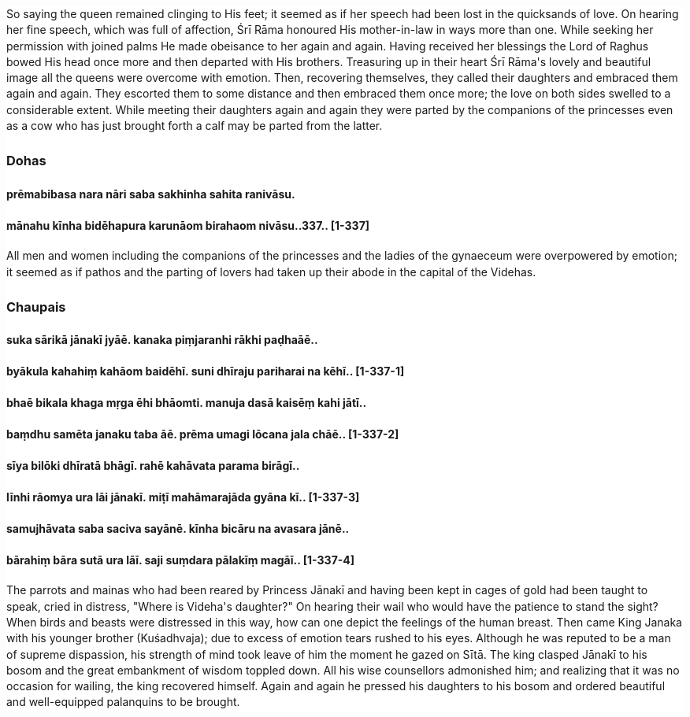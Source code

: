 So saying the queen remained clinging to His feet; it seemed as if her speech had been lost in the quicksands of love. On hearing her fine speech, which was full of affection, Śrī Rāma honoured His mother-in-law in ways more than one. While seeking her permission with joined palms He made obeisance to her again and again. Having received her blessings the Lord of Raghus bowed His head once more and then departed with His brothers. Treasuring up in their heart Śrī Rāma's lovely and beautiful image all the queens were overcome with emotion. Then, recovering themselves, they called their daughters and embraced them again and again. They escorted them to some distance and then embraced them once more; the love on both sides swelled to a considerable extent. While meeting their daughters again and again they were parted by the companions of the princesses even as a cow who has just brought forth a calf may be parted from the latter.

### Dohas

#### prēmabibasa nara nāri saba sakhinha sahita ranivāsu.
#### mānahu kīnha bidēhapura karunāom birahaom nivāsu..337.. [1-337]

All men and women including the companions of the princesses and the ladies of the gynaeceum were overpowered by emotion; it seemed as if pathos and the parting of lovers had taken up their abode in the capital of the Videhas.

### Chaupais

#### suka sārikā jānakī jyāē. kanaka piṃjaranhi rākhi paḍhaāē..
#### byākula kahahiṃ kahāom baidēhī. suni dhīraju pariharai na kēhī.. [1-337-1]
#### bhaē bikala khaga mṛga ēhi bhāomti. manuja dasā kaisēṃ kahi jātī..
#### baṃdhu samēta janaku taba āē. prēma umagi lōcana jala chāē.. [1-337-2]
#### sīya bilōki dhīratā bhāgī. rahē kahāvata parama birāgī..
#### līnhi rāomya ura lāi jānakī. miṭī mahāmarajāda gyāna kī.. [1-337-3]
#### samujhāvata saba saciva sayānē. kīnha bicāru na avasara jānē..
#### bārahiṃ bāra sutā ura lāī. saji suṃdara pālakīṃ magāī.. [1-337-4]

The parrots and mainas who had been reared by Princess Jānakī and having been kept in cages of gold had been taught to speak, cried in distress, "Where is Videha's daughter?" On hearing their wail who would have the patience to stand the sight? When birds and beasts were distressed in this way, how can one depict the feelings of the human breast. Then came King Janaka with his younger brother (Kuśadhvaja); due to excess of emotion tears rushed to his eyes. Although he was reputed to be a man of supreme dispassion, his strength of mind took leave of him the moment he gazed on Sītā. The king clasped Jānakī to his bosom and the great embankment of wisdom toppled down. All his wise counsellors admonished him; and realizing that it was no occasion for wailing, the king recovered himself. Again and again he pressed his daughters to his bosom and ordered beautiful and well-equipped palanquins to be brought.
